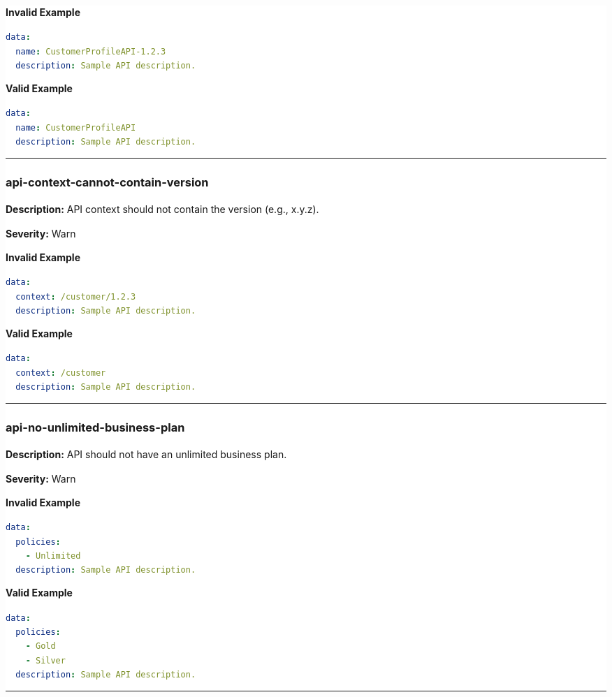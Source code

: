 **Invalid Example**

```yaml
data:
  name: CustomerProfileAPI-1.2.3
  description: Sample API description.
```

**Valid Example**

```yaml
data:
  name: CustomerProfileAPI
  description: Sample API description.
```

---

### api-context-cannot-contain-version

**Description:** API context should not contain the version (e.g., x.y.z).

**Severity:** Warn

**Invalid Example**

```yaml
data:
  context: /customer/1.2.3
  description: Sample API description.
```

**Valid Example**

```yaml
data:
  context: /customer
  description: Sample API description.
```

---

### api-no-unlimited-business-plan

**Description:** API should not have an unlimited business plan.

**Severity:** Warn

**Invalid Example**

```yaml
data:
  policies:
    - Unlimited
  description: Sample API description.
```

**Valid Example**

```yaml
data:
  policies:
    - Gold
    - Silver
  description: Sample API description.
```

---